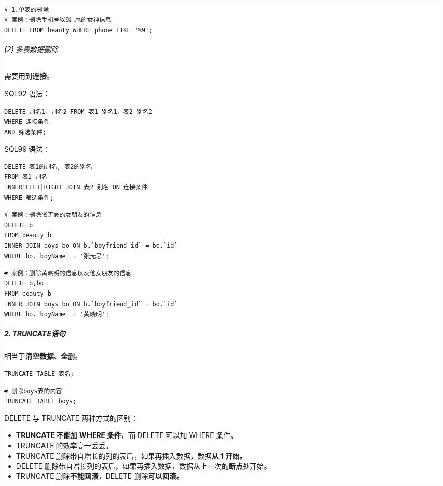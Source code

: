 ```mysql
# 1.单表的删除
# 案例：删除手机号以9结尾的女神信息
DELETE FROM beauty WHERE phone LIKE '%9';
```

######  (2) 多表数据删除

需要用到**连接**。

SQL92 语法：

```mysql
DELETE 别名1，别名2 FROM 表1 别名1，表2 别名2 
WHERE 连接条件
AND 筛选条件;
```

SQL99 语法：

```mysql
DELETE 表1的别名, 表2的别名
FROM 表1 别名
INNER|LEFT|RIGHT JOIN 表2 别名 ON 连接条件
WHERE 筛选条件;
```

```mysql
# 案例：删除张无忌的女朋友的信息
DELETE b
FROM beauty b
INNER JOIN boys bo ON b.`boyfriend_id` = bo.`id`
WHERE bo.`boyName` = '张无忌';
```

```mysql
# 案例：删除黄晓明的信息以及他女朋友的信息
DELETE b,bo
FROM beauty b
INNER JOIN boys bo ON b.`boyfriend_id` = bo.`id`
WHERE bo.`boyName` = '黄晓明';
```

##### 2. TRUNCATE语句

相当于**清空数据、全删**。

```mysql
TRUNCATE TABLE 表名;
```

```mysql
# 删除boys表的内容
TRUNCATE TABLE boys;
```

DELETE 与 TRUNCATE 两种方式的区别：

- **TRUNCATE 不能加 WHERE 条件**，而 DELETE 可以加 WHERE 条件。
- TRUNCATE 的效率高一丢丢。
- TRUNCATE 删除带自增长的列的表后，如果再插入数据，数据**从 1 开始。**
- DELETE 删除带自增长列的表后，如果再插入数据，数据从上一次的**断点**处开始。
- TRUNCATE 删除**不能回滚**，DELETE 删除**可以回滚。**
